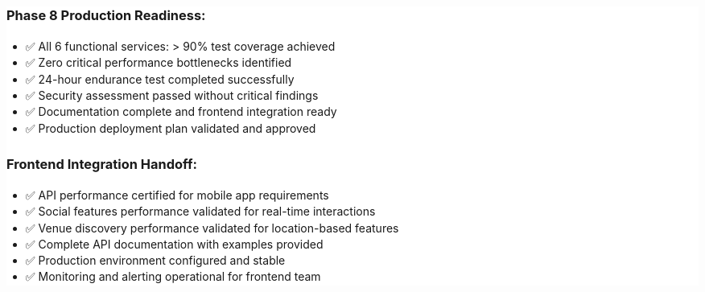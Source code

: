 ### **Phase 8 Production Readiness:**
- ✅ All 6 functional services: > 90% test coverage achieved
- ✅ Zero critical performance bottlenecks identified
- ✅ 24-hour endurance test completed successfully
- ✅ Security assessment passed without critical findings
- ✅ Documentation complete and frontend integration ready
- ✅ Production deployment plan validated and approved

### **Frontend Integration Handoff:**
- ✅ API performance certified for mobile app requirements
- ✅ Social features performance validated for real-time interactions
- ✅ Venue discovery performance validated for location-based features
- ✅ Complete API documentation with examples provided
- ✅ Production environment configured and stable
- ✅ Monitoring and alerting operational for frontend team 